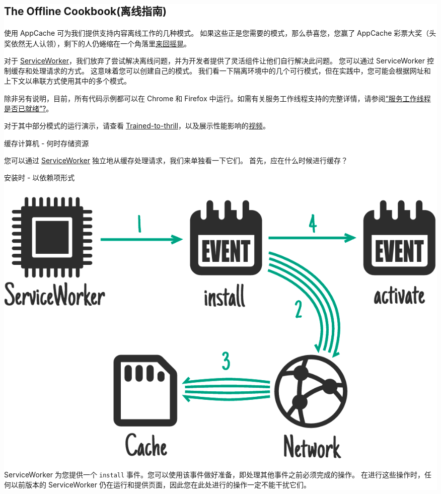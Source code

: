 ## The Offline Cookbook(离线指南)

使用 AppCache 可为我们提供支持内容离线工作的几种模式。 如果这些正是您需要的模式，那么恭喜您，您赢了 AppCache 彩票大奖（头奖依然无人认领），剩下的人仍蜷缩在一个角落里[来回摇晃](http://alistapart.com/article/application-cache-is-a-douchebag)。

对于 [ServiceWorker](https://developers.google.com/web/fundamentals/getting-started/primers/service-workers)，我们放弃了尝试解决离线问题，并为开发者提供了灵活组件让他们自行解决此问题。 您可以通过 ServiceWorker 控制缓存和处理请求的方式。 这意味着您可以创建自己的模式。 我们看一下隔离环境中的几个可行模式，但在实践中，您可能会根据网址和上下文以串联方式使用其中的多个模式。

除非另有说明，目前，所有代码示例都可以在 Chrome 和 Firefox 中运行。如需有关服务工作线程支持的完整详情，请参阅[“服务工作线程是否已就绪”?](https://jakearchibald.github.io/isserviceworkerready/)。

对于其中部分模式的运行演示，请查看 [Trained-to-thrill](https://jakearchibald.github.io/trained-to-thrill/)，以及展示性能影响的[视频](https://www.youtube.com/watch?v=px-J9Ghvcx4)。

缓存计算机 - 何时存储资源

您可以通过 [ServiceWorker](https://developers.google.com/web/fundamentals/getting-started/primers/service-workers) 独立地从缓存处理请求，我们来单独看一下它们。 首先，应在什么时候进行缓存？

安装时 - 以依赖项形式

![img](./images/cm-on-install-dep.png)

ServiceWorker 为您提供一个 `install` 事件。您可以使用该事件做好准备，即处理其他事件之前必须完成的操作。 在进行这些操作时，任何以前版本的 ServiceWorker 仍在运行和提供页面，因此您在此处进行的操作一定不能干扰它们。

